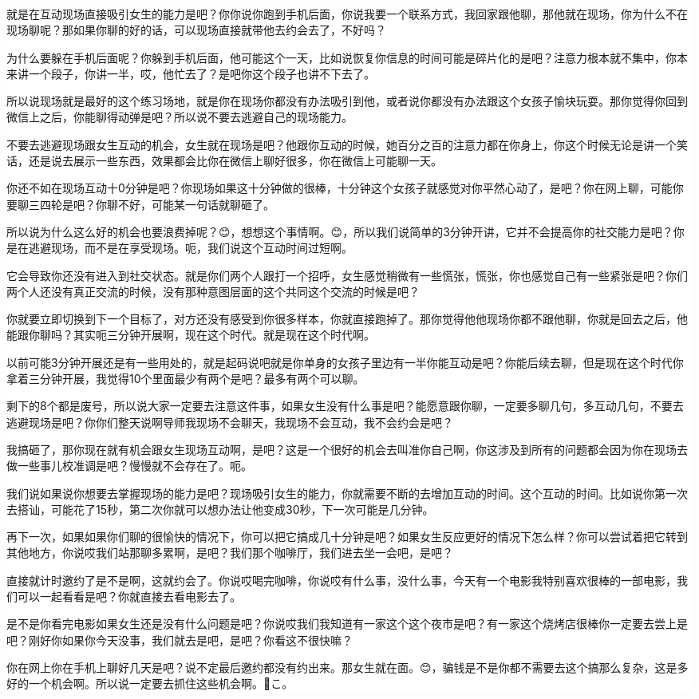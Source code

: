 就是在互动现场直接吸引女生的能力是吧？你你说你跑到手机后面，你说我要一个联系方式，我回家跟他聊，那他就在现场，你为什么不在现场聊呢？那如果你聊的好的话，可以现场直接就带他去约会去了，不好吗？

为什么要躲在手机后面呢？你躲到手机后面，他可能这个一天，比如说恢复你信息的时间可能是碎片化的是吧？注意力根本就不集中，你本来讲一个段子，你讲一半，哎，他忙去了？是吧你这个段子也讲不下去了。

所以说现场就是最好的这个练习场地，就是你在现场你都没有办法吸引到他，或者说你都没有办法跟这个女孩子愉块玩耍。那你觉得你回到微信上之后，你能聊得动弹是吧？所以说不要去逃避自己的现场能力。

不要去逃避现场跟女生互动的机会，女生就在现场是吧？他跟你互动的时候，她百分之百的注意力都在你身上，你这个时候无论是讲一个笑话，还是说去展示一些东西，效果都会比你在微信上聊好很多，你在微信上可能聊一天。

你还不如在现场互动十0分钟是吧？你现场如果这十分钟做的很棒，十分钟这个女孩子就感觉对你平然心动了，是吧？你在网上聊，可能你要聊三四轮是吧？你聊不好，可能某一句话就聊砸了。

所以说为什么这么好的机会也要浪费掉呢？😊，想想这个事情啊。😊，所以我们说简单的3分钟开讲，它并不会提高你的社交能力是吧？你是在逃避现场，而不是在享受现场。呃，我们说这个互动时间过短啊。

它会导致你还没有进入到社交状态。就是你们两个人跟打一个招呼，女生感觉稍微有一些慌张，慌张，你也感觉自己有一些紧张是吧？你们两个人还没有真正交流的时候，没有那种意图层面的这个共同这个交流的时候是吧？

你就要立即切换到下一个目标了，对方还没有感受到你很多样本，你就直接跑掉了。那你觉得他他现场你都不跟他聊，你就是回去之后，他能跟你聊吗？其实呃三分钟开展啊，现在这个时代。就是现在这个时代啊。

以前可能3分钟开展还是有一些用处的，就是起码说吧就是你单身的女孩子里边有一半你能互动是吧？你能后续去聊，但是现在这个时代你拿着三分钟开展，我觉得10个里面最少有两个是吧？最多有两个可以聊。

剩下的8个都是废号，所以说大家一定要去注意这件事，如果女生没有什么事是吧？能愿意跟你聊，一定要多聊几句，多互动几句，不要去逃避现场是吧？你你们整天说啊导师我现场不会聊天，我现场不会互动，我不会约会是吧？

我搞砸了，那你现在就有机会跟女生现场互动啊，是吧？这是一个很好的机会去叫准你自己啊，你这涉及到所有的问题都会因为你在现场去做一些事儿校准调是吧？慢慢就不会存在了。呃。

我们说如果说你想要去掌握现场的能力是吧？现场吸引女生的能力，你就需要不断的去增加互动的时间。这个互动的时间。比如说你第一次去搭讪，可能花了15秒，第二次你就可以想办法让他变成30秒，下一次可能是几分钟。

再下一次，如果如果你们聊的很愉快的情况下，你可以把它搞成几十分钟是吧？如果女生反应更好的情况下怎么样？你可以尝试着把它转到其他地方，你说哎我们站那聊多累啊，是吧？我们那个咖啡厅，我们进去坐一会吧，是吧？

直接就计时邀约了是不是啊，这就约会了。你说哎喝完咖啡，你说哎有什么事，没什么事，今天有一个电影我特别喜欢很棒的一部电影，我们可以一起看看是吧？你就直接去看电影去了。

是不是你看完电影如果女生还是没有什么问题是吧？你说哎我们我知道有一家这个这个夜市是吧？有一家这个烧烤店很棒你一定要去尝上是吧？刚好你如果你今天没事，我们就去是吧，是吧？你看这不很快嘛？

你在网上你在手机上聊好几天是吧？说不定最后邀约都没有约出来。那女生就在面。😊，骗钱是不是你都不需要去这个搞那么复杂，这是多好的一个机会啊。所以说一定要去抓住这些机会啊。🎼こ。

